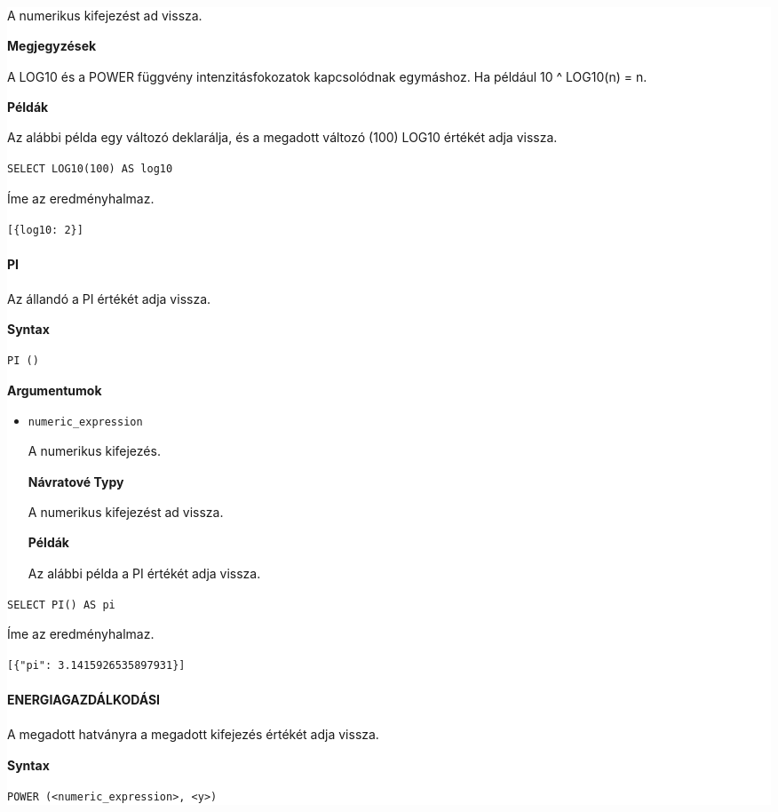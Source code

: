   A numerikus kifejezést ad vissza.  
  
  **Megjegyzések**  
  
  A LOG10 és a POWER függvény intenzitásfokozatok kapcsolódnak egymáshoz. Ha például 10 ^ LOG10(n) = n.  
  
  **Példák**  
  
  Az alábbi példa egy változó deklarálja, és a megadott változó (100) LOG10 értékét adja vissza.  
  
```  
SELECT LOG10(100) AS log10 
```  
  
 Íme az eredményhalmaz.  
  
```  
[{log10: 2}]  
```  
  
####  <a name="bk_pi"></a> PI  
 Az állandó a PI értékét adja vissza.  
  
 **Syntax**  
  
```  
PI ()  
```  
  
 **Argumentumok**  
  
- `numeric_expression`  
  
   A numerikus kifejezés.  
  
  **Návratové Typy**  
  
  A numerikus kifejezést ad vissza.  
  
  **Példák**  
  
  Az alábbi példa a PI értékét adja vissza.  
  
```  
SELECT PI() AS pi 
```  
  
 Íme az eredményhalmaz.  
  
```  
[{"pi": 3.1415926535897931}]  
```  
  
####  <a name="bk_power"></a> ENERGIAGAZDÁLKODÁSI  
 A megadott hatványra a megadott kifejezés értékét adja vissza.  
  
 **Syntax**  
  
```  
POWER (<numeric_expression>, <y>)  
```  
  